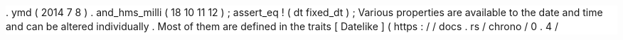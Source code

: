 .
ymd
(
2014
7
8
)
.
and_hms_milli
(
18
10
11
12
)
;
assert_eq
!
(
dt
fixed_dt
)
;
Various
properties
are
available
to
the
date
and
time
and
can
be
altered
individually
.
Most
of
them
are
defined
in
the
traits
[
Datelike
]
(
https
:
/
/
docs
.
rs
/
chrono
/
0
.
4
/